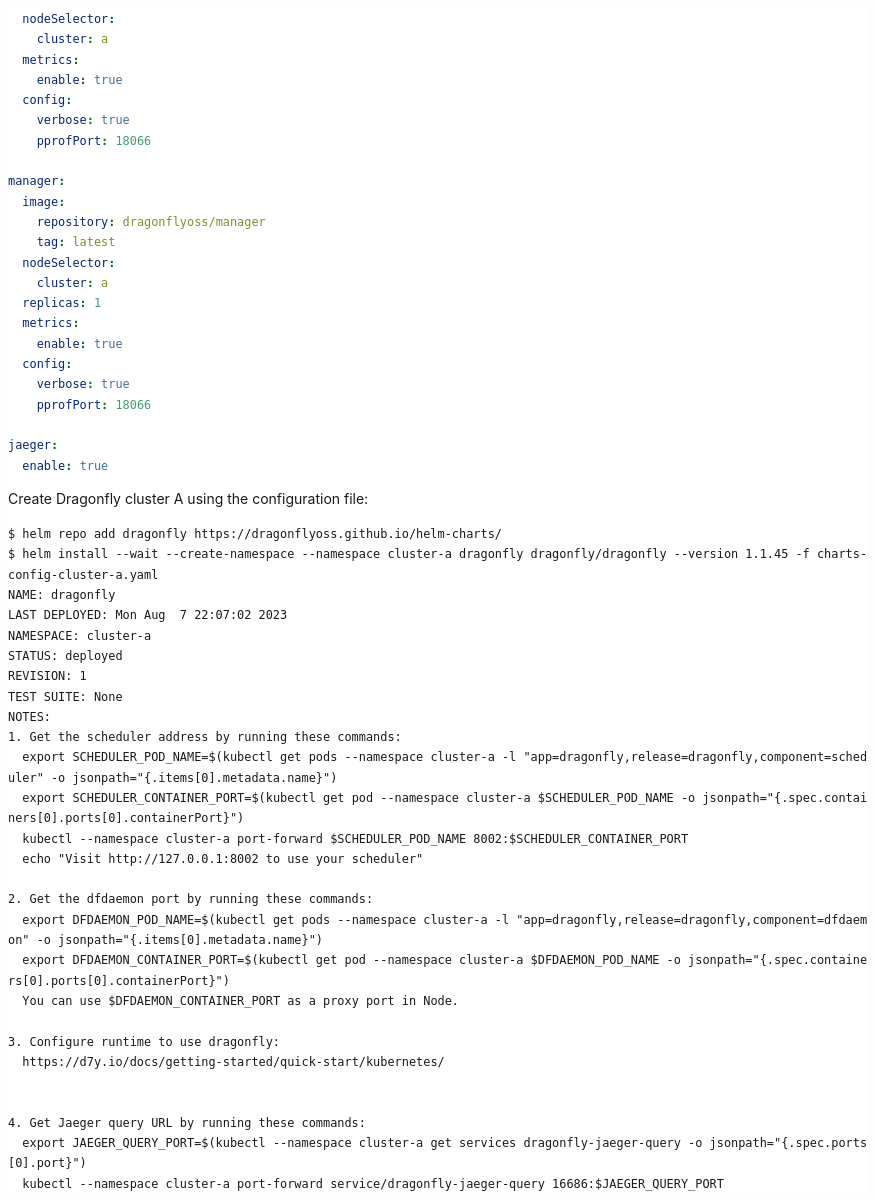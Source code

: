 ```yaml
  nodeSelector:
    cluster: a
  metrics:
    enable: true
  config:
    verbose: true
    pprofPort: 18066

manager:
  image:
    repository: dragonflyoss/manager
    tag: latest
  nodeSelector:
    cluster: a
  replicas: 1
  metrics:
    enable: true
  config:
    verbose: true
    pprofPort: 18066

jaeger:
  enable: true
```

Create Dragonfly cluster A using the configuration file:



```shell
$ helm repo add dragonfly https://dragonflyoss.github.io/helm-charts/
$ helm install --wait --create-namespace --namespace cluster-a dragonfly dragonfly/dragonfly --version 1.1.45 -f charts-config-cluster-a.yaml
NAME: dragonfly
LAST DEPLOYED: Mon Aug  7 22:07:02 2023
NAMESPACE: cluster-a
STATUS: deployed
REVISION: 1
TEST SUITE: None
NOTES:
1. Get the scheduler address by running these commands:
  export SCHEDULER_POD_NAME=$(kubectl get pods --namespace cluster-a -l "app=dragonfly,release=dragonfly,component=scheduler" -o jsonpath="{.items[0].metadata.name}")
  export SCHEDULER_CONTAINER_PORT=$(kubectl get pod --namespace cluster-a $SCHEDULER_POD_NAME -o jsonpath="{.spec.containers[0].ports[0].containerPort}")
  kubectl --namespace cluster-a port-forward $SCHEDULER_POD_NAME 8002:$SCHEDULER_CONTAINER_PORT
  echo "Visit http://127.0.0.1:8002 to use your scheduler"

2. Get the dfdaemon port by running these commands:
  export DFDAEMON_POD_NAME=$(kubectl get pods --namespace cluster-a -l "app=dragonfly,release=dragonfly,component=dfdaemon" -o jsonpath="{.items[0].metadata.name}")
  export DFDAEMON_CONTAINER_PORT=$(kubectl get pod --namespace cluster-a $DFDAEMON_POD_NAME -o jsonpath="{.spec.containers[0].ports[0].containerPort}")
  You can use $DFDAEMON_CONTAINER_PORT as a proxy port in Node.

3. Configure runtime to use dragonfly:
  https://d7y.io/docs/getting-started/quick-start/kubernetes/


4. Get Jaeger query URL by running these commands:
  export JAEGER_QUERY_PORT=$(kubectl --namespace cluster-a get services dragonfly-jaeger-query -o jsonpath="{.spec.ports[0].port}")
  kubectl --namespace cluster-a port-forward service/dragonfly-jaeger-query 16686:$JAEGER_QUERY_PORT
```